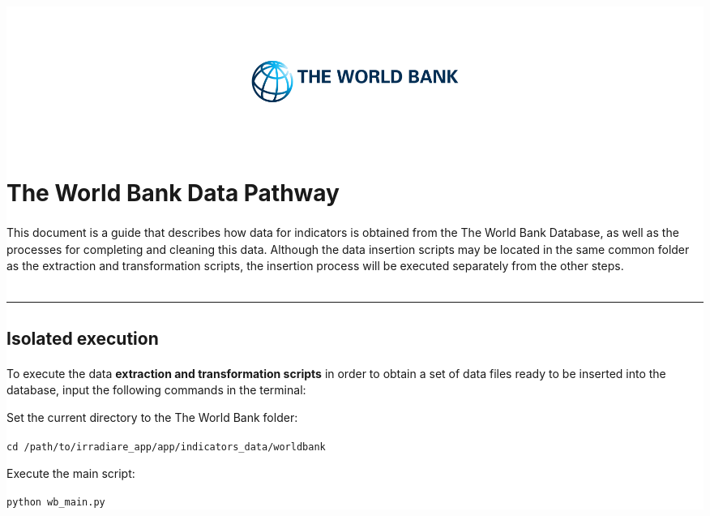<br>
<div align="center">
  <img src="images/wb-logo.png" width="30%" height="30% alt="WB"">
</div>

# The World Bank Data Pathway

This document is a guide that describes how data for indicators is obtained from the The World Bank Database, as well as the processes for completing and cleaning this data. Although the data insertion scripts may be located in the same common folder as the extraction and transformation scripts, the insertion process will be executed separately from the other steps.
<br><br>

---
## Isolated execution
To execute the data **extraction and transformation scripts** in order to obtain a set of data files ready to be inserted into the database, input the following commands in the terminal:

Set the current directory to the The World Bank folder:
```
cd /path/to/irradiare_app/app/indicators_data/worldbank
```

Execute the main script:
```
python wb_main.py
```
